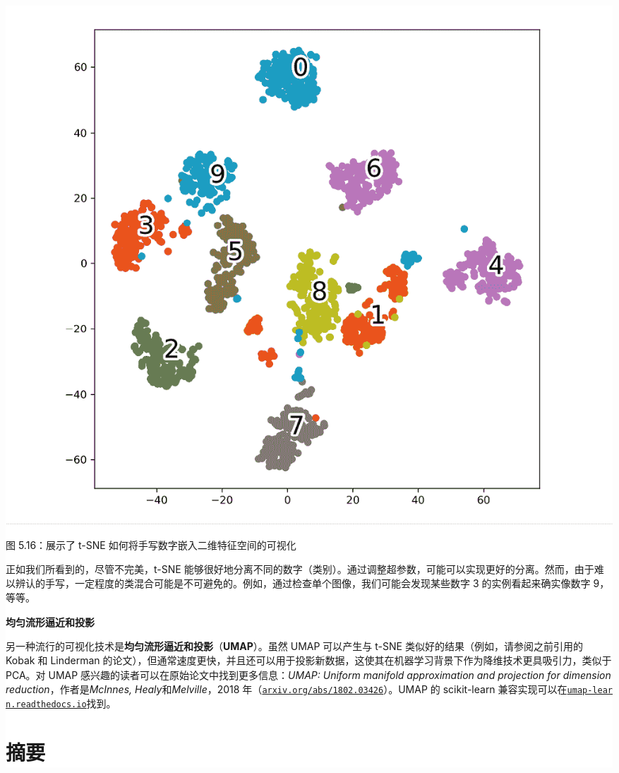 ![散点图  自动生成描述](img/B17582_05_16.png)

图 5.16：展示了 t-SNE 如何将手写数字嵌入二维特征空间的可视化

正如我们所看到的，尽管不完美，t-SNE 能够很好地分离不同的数字（类别）。通过调整超参数，可能可以实现更好的分离。然而，由于难以辨认的手写，一定程度的类混合可能是不可避免的。例如，通过检查单个图像，我们可能会发现某些数字 3 的实例看起来确实像数字 9，等等。

**均匀流形逼近和投影**

另一种流行的可视化技术是**均匀流形逼近和投影**（**UMAP**）。虽然 UMAP 可以产生与 t-SNE 类似好的结果（例如，请参阅之前引用的 Kobak 和 Linderman 的论文），但通常速度更快，并且还可以用于投影新数据，这使其在机器学习背景下作为降维技术更具吸引力，类似于 PCA。对 UMAP 感兴趣的读者可以在原始论文中找到更多信息：*UMAP: Uniform manifold approximation and projection for dimension reduction*，作者是*McInnes, Healy*和*Melville*，2018 年（[`arxiv.org/abs/1802.03426`](https://arxiv.org/abs/1802.03426)）。UMAP 的 scikit-learn 兼容实现可以在[`umap-learn.readthedocs.io`](https://umap-learn.readthedocs.io)找到。

# 摘要
